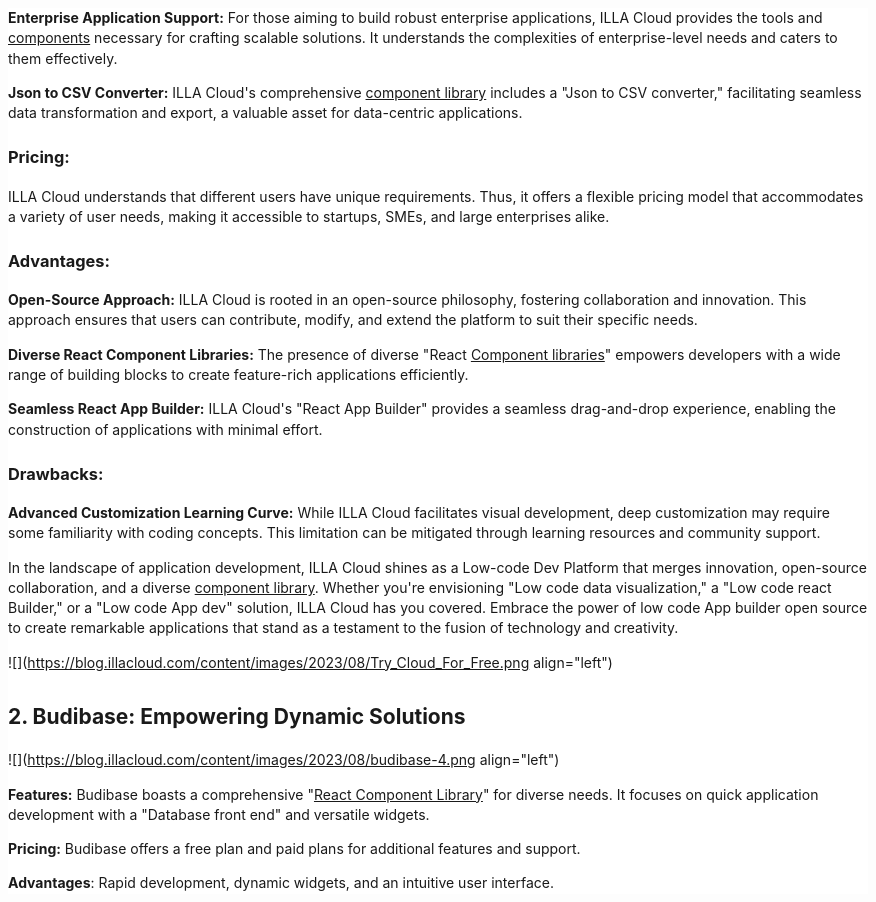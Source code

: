 **Enterprise Application Support:** For those aiming to build robust enterprise applications, ILLA Cloud provides the tools and [components](https://www.illacloud.com/components) necessary for crafting scalable solutions. It understands the complexities of enterprise-level needs and caters to them effectively.

**Json to CSV Converter:** ILLA Cloud's comprehensive [component library](https://www.illacloud.com/components) includes a "Json to CSV converter," facilitating seamless data transformation and export, a valuable asset for data-centric applications.

### Pricing:

ILLA Cloud understands that different users have unique requirements. Thus, it offers a flexible pricing model that accommodates a variety of user needs, making it accessible to startups, SMEs, and large enterprises alike.

### Advantages:

**Open-Source Approach:** ILLA Cloud is rooted in an open-source philosophy, fostering collaboration and innovation. This approach ensures that users can contribute, modify, and extend the platform to suit their specific needs.

**Diverse React Component Libraries:** The presence of diverse "React [Component libraries](https://www.illacloud.com/components)" empowers developers with a wide range of building blocks to create feature-rich applications efficiently.

**Seamless React App Builder:** ILLA Cloud's "React App Builder" provides a seamless drag-and-drop experience, enabling the construction of applications with minimal effort.

### Drawbacks:

**Advanced Customization Learning Curve:** While ILLA Cloud facilitates visual development, deep customization may require some familiarity with coding concepts. This limitation can be mitigated through learning resources and community support.

In the landscape of application development, ILLA Cloud shines as a Low-code Dev Platform that merges innovation, open-source collaboration, and a diverse [component library](https://www.illacloud.com/components). Whether you're envisioning "Low code data visualization," a "Low code react Builder," or a "Low code App dev" solution, ILLA Cloud has you covered. Embrace the power of low code App builder open source to create remarkable applications that stand as a testament to the fusion of technology and creativity.

![](https://blog.illacloud.com/content/images/2023/08/Try_Cloud_For_Free.png align="left")

## 2\. Budibase: Empowering Dynamic Solutions

![](https://blog.illacloud.com/content/images/2023/08/budibase-4.png align="left")

**Features:** Budibase boasts a comprehensive "[React Component Library](https://www.illacloud.com/components)" for diverse needs. It focuses on quick application development with a "Database front end" and versatile widgets.

**Pricing:** Budibase offers a free plan and paid plans for additional features and support.

**Advantages**: Rapid development, dynamic widgets, and an intuitive user interface.
